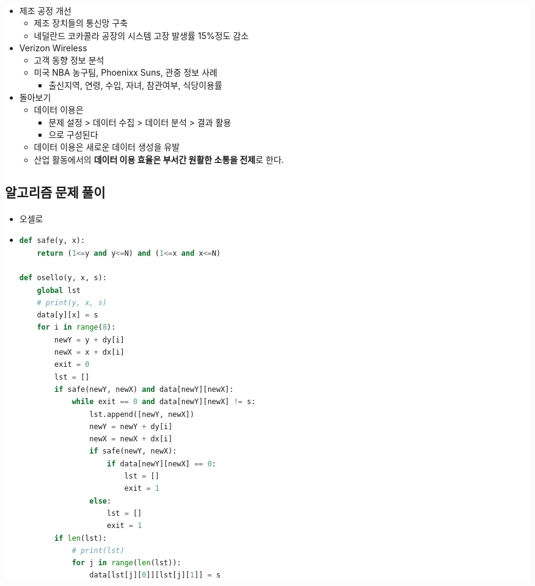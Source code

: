   - 제조 공정 개선
    - 제조 장치들의 통신망 구축
    - 네덜란드 코카콜라 공장의 시스템 고장 발생률 15%정도 감소
  - Verizon Wireless
    - 고객 동향 정보 분석
    - 미국 NBA 농구팀, Phoenixx Suns, 관중 정보 사례
      - 출신지역, 연령, 수입, 자녀, 참관여부, 식당이용률
  - 돌아보기
    - 데이터 이용은
      - 문제 설정 > 데이터 수집 > 데이터 분석 > 결과 활용
      - 으로 구성된다
    - 데이터 이용은 새로운 데이터 생성을 유발
    - 산업 활동에서의 **데이터 이용 효율은 부서간 원활한 소통을 전제**로 한다.





## 알고리즘 문제 풀이

- 오셀로

- ```python
  def safe(y, x):
      return (1<=y and y<=N) and (1<=x and x<=N)
  
  def osello(y, x, s):
      global lst
      # print(y, x, s)
      data[y][x] = s
      for i in range(8):
          newY = y + dy[i]
          newX = x + dx[i]
          exit = 0
          lst = []
          if safe(newY, newX) and data[newY][newX]:
              while exit == 0 and data[newY][newX] != s:
                  lst.append([newY, newX])
                  newY = newY + dy[i]
                  newX = newX + dx[i]
                  if safe(newY, newX):
                      if data[newY][newX] == 0:
                          lst = []
                          exit = 1
                  else:
                      lst = []
                      exit = 1
          if len(lst):
              # print(lst)
              for j in range(len(lst)):
                  data[lst[j][0]][lst[j][1]] = s
  
